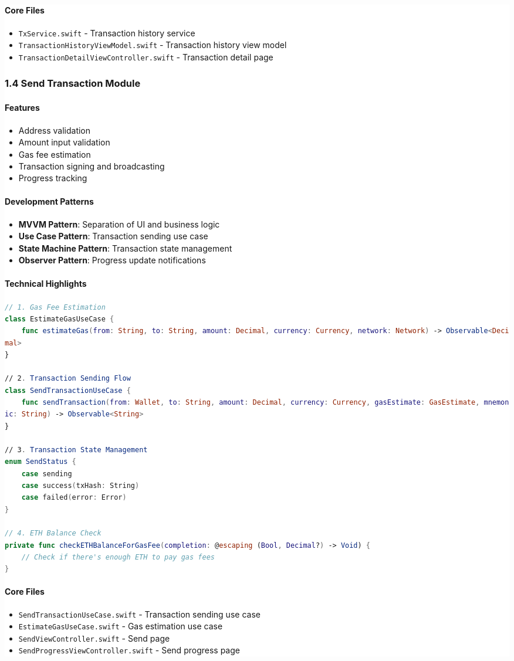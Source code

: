 
#### Core Files
- `TxService.swift` - Transaction history service
- `TransactionHistoryViewModel.swift` - Transaction history view model
- `TransactionDetailViewController.swift` - Transaction detail page

### 1.4 Send Transaction Module

#### Features
- Address validation
- Amount input validation
- Gas fee estimation
- Transaction signing and broadcasting
- Progress tracking

#### Development Patterns
- **MVVM Pattern**: Separation of UI and business logic
- **Use Case Pattern**: Transaction sending use case
- **State Machine Pattern**: Transaction state management
- **Observer Pattern**: Progress update notifications

#### Technical Highlights
```swift
// 1. Gas Fee Estimation
class EstimateGasUseCase {
    func estimateGas(from: String, to: String, amount: Decimal, currency: Currency, network: Network) -> Observable<Decimal>
}

// 2. Transaction Sending Flow
class SendTransactionUseCase {
    func sendTransaction(from: Wallet, to: String, amount: Decimal, currency: Currency, gasEstimate: GasEstimate, mnemonic: String) -> Observable<String>
}

// 3. Transaction State Management
enum SendStatus {
    case sending
    case success(txHash: String)
    case failed(error: Error)
}

// 4. ETH Balance Check
private func checkETHBalanceForGasFee(completion: @escaping (Bool, Decimal?) -> Void) {
    // Check if there's enough ETH to pay gas fees
}
```

#### Core Files
- `SendTransactionUseCase.swift` - Transaction sending use case
- `EstimateGasUseCase.swift` - Gas estimation use case
- `SendViewController.swift` - Send page
- `SendProgressViewController.swift` - Send progress page
